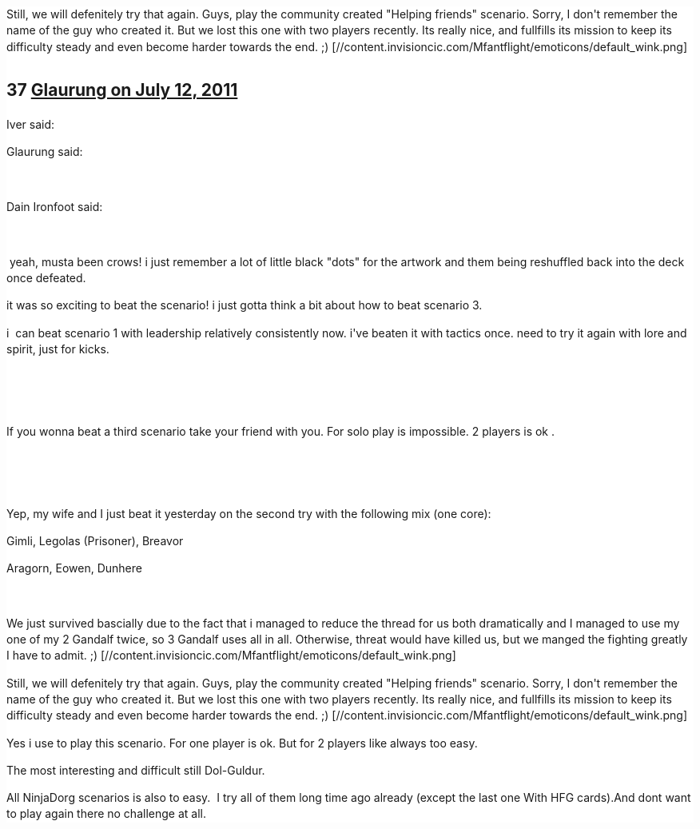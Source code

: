 Still, we will defenitely try that again. Guys, play the community created "Helping friends" scenario. Sorry, I don't remember the name of the guy who created it. But we lost this one with two players recently. Its really nice, and fullfills its mission to keep its difficulty steady and even become harder towards the end. ;) [//content.invisioncic.com/Mfantflight/emoticons/default_wink.png]

## 37 [Glaurung on July 12, 2011](https://community.fantasyflightgames.com/topic/49145-best-deck-so-far-invincible-against-quest-1-2/?do=findComment&comment=498479)

Iver said:

Glaurung said:

 

Dain Ironfoot said:

 

 yeah, musta been crows! i just remember a lot of little black "dots" for the artwork and them being reshuffled back into the deck once defeated. 

it was so exciting to beat the scenario! i just gotta think a bit about how to beat scenario 3.

i  can beat scenario 1 with leadership relatively consistently now. i've beaten it with tactics once. need to try it again with lore and spirit, just for kicks.

 

 

If you wonna beat a third scenario take your friend with you. For solo play is impossible. 2 players is ok . 

 

 

Yep, my wife and I just beat it yesterday on the second try with the following mix (one core):

Gimli, Legolas (Prisoner), Breavor

Aragorn, Eowen, Dunhere

 

We just survived bascially due to the fact that i managed to reduce the thread for us both dramatically and I managed to use my one of my 2 Gandalf twice, so 3 Gandalf uses all in all. Otherwise, threat would have killed us, but we manged the fighting greatly I have to admit. ;) [//content.invisioncic.com/Mfantflight/emoticons/default_wink.png]

Still, we will defenitely try that again. Guys, play the community created "Helping friends" scenario. Sorry, I don't remember the name of the guy who created it. But we lost this one with two players recently. Its really nice, and fullfills its mission to keep its difficulty steady and even become harder towards the end. ;) [//content.invisioncic.com/Mfantflight/emoticons/default_wink.png]



Yes i use to play this scenario. For one player is ok. But for 2 players like always too easy.

The most interesting and difficult still Dol-Guldur.

All NinjaDorg scenarios is also to easy.  I try all of them long time ago already (except the last one With HFG cards).And dont want to play again there no challenge at all.
